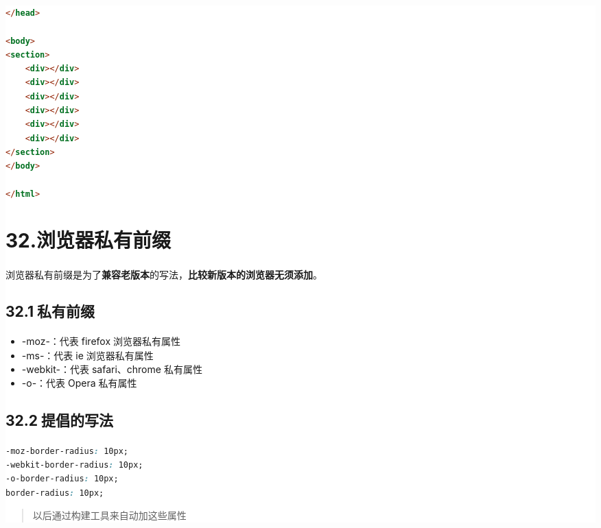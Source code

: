```html
</head>

<body>
<section>
    <div></div>
    <div></div>
    <div></div>
    <div></div>
    <div></div>
    <div></div>
</section>
</body>

</html>
```

# 32.浏览器私有前缀

浏览器私有前缀是为了**兼容老版本**的写法，**比较新版本的浏览器无须添加**。

## 32.1 私有前缀

- -moz-：代表 firefox 浏览器私有属性
- -ms-：代表 ie 浏览器私有属性
- -webkit-：代表 safari、chrome 私有属性
- -o-：代表 Opera 私有属性

## 32.2 提倡的写法

```css
-moz-border-radius: 10px; 
-webkit-border-radius: 10px; 
-o-border-radius: 10px; 
border-radius: 10px;
```

> 以后通过构建工具来自动加这些属性
